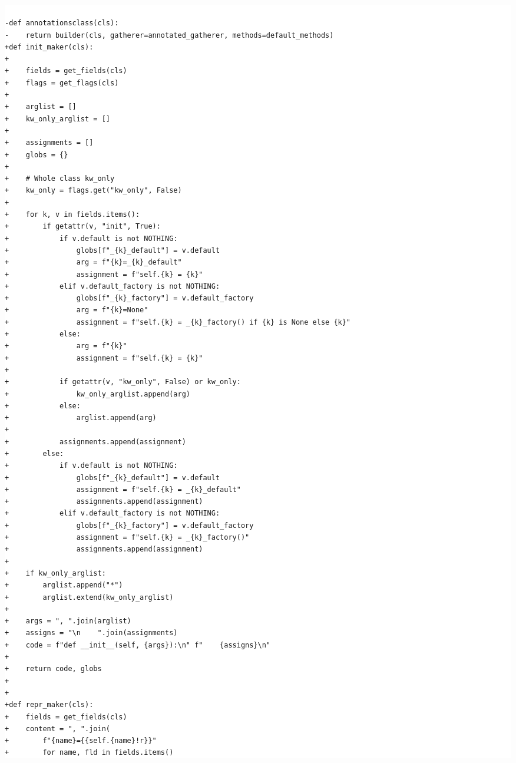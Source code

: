  ```
 
-def annotationsclass(cls):
-    return builder(cls, gatherer=annotated_gatherer, methods=default_methods)
+def init_maker(cls):
+
+    fields = get_fields(cls)
+    flags = get_flags(cls)
+
+    arglist = []
+    kw_only_arglist = []
+
+    assignments = []
+    globs = {}
+
+    # Whole class kw_only
+    kw_only = flags.get("kw_only", False)
+
+    for k, v in fields.items():
+        if getattr(v, "init", True):
+            if v.default is not NOTHING:
+                globs[f"_{k}_default"] = v.default
+                arg = f"{k}=_{k}_default"
+                assignment = f"self.{k} = {k}"
+            elif v.default_factory is not NOTHING:
+                globs[f"_{k}_factory"] = v.default_factory
+                arg = f"{k}=None"
+                assignment = f"self.{k} = _{k}_factory() if {k} is None else {k}"
+            else:
+                arg = f"{k}"
+                assignment = f"self.{k} = {k}"
+
+            if getattr(v, "kw_only", False) or kw_only:
+                kw_only_arglist.append(arg)
+            else:
+                arglist.append(arg)
+
+            assignments.append(assignment)
+        else:
+            if v.default is not NOTHING:
+                globs[f"_{k}_default"] = v.default
+                assignment = f"self.{k} = _{k}_default"
+                assignments.append(assignment)
+            elif v.default_factory is not NOTHING:
+                globs[f"_{k}_factory"] = v.default_factory
+                assignment = f"self.{k} = _{k}_factory()"
+                assignments.append(assignment)
+
+    if kw_only_arglist:
+        arglist.append("*")
+        arglist.extend(kw_only_arglist)
+
+    args = ", ".join(arglist)
+    assigns = "\n    ".join(assignments)
+    code = f"def __init__(self, {args}):\n" f"    {assigns}\n"
+
+    return code, globs
+
+
+def repr_maker(cls):
+    fields = get_fields(cls)
+    content = ", ".join(
+        f"{name}={{self.{name}!r}}"
+        for name, fld in fields.items()
 ```